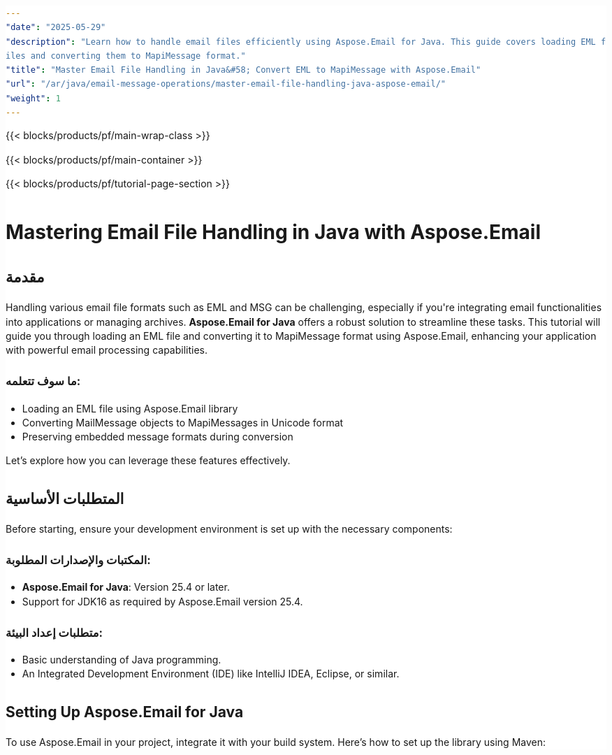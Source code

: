 ```yaml
---
"date": "2025-05-29"
"description": "Learn how to handle email files efficiently using Aspose.Email for Java. This guide covers loading EML files and converting them to MapiMessage format."
"title": "Master Email File Handling in Java&#58; Convert EML to MapiMessage with Aspose.Email"
"url": "/ar/java/email-message-operations/master-email-file-handling-java-aspose-email/"
"weight": 1
---
```


{{< blocks/products/pf/main-wrap-class >}}

{{< blocks/products/pf/main-container >}}

{{< blocks/products/pf/tutorial-page-section >}}
# Mastering Email File Handling in Java with Aspose.Email

## مقدمة

Handling various email file formats such as EML and MSG can be challenging, especially if you're integrating email functionalities into applications or managing archives. **Aspose.Email for Java** offers a robust solution to streamline these tasks. This tutorial will guide you through loading an EML file and converting it to MapiMessage format using Aspose.Email, enhancing your application with powerful email processing capabilities.

### ما سوف تتعلمه:
- Loading an EML file using Aspose.Email library
- Converting MailMessage objects to MapiMessages in Unicode format
- Preserving embedded message formats during conversion

Let’s explore how you can leverage these features effectively.

## المتطلبات الأساسية

Before starting, ensure your development environment is set up with the necessary components:

### المكتبات والإصدارات المطلوبة:
- **Aspose.Email for Java**: Version 25.4 or later.
- Support for JDK16 as required by Aspose.Email version 25.4.

### متطلبات إعداد البيئة:
- Basic understanding of Java programming.
- An Integrated Development Environment (IDE) like IntelliJ IDEA, Eclipse, or similar.

## Setting Up Aspose.Email for Java

To use Aspose.Email in your project, integrate it with your build system. Here’s how to set up the library using Maven:
